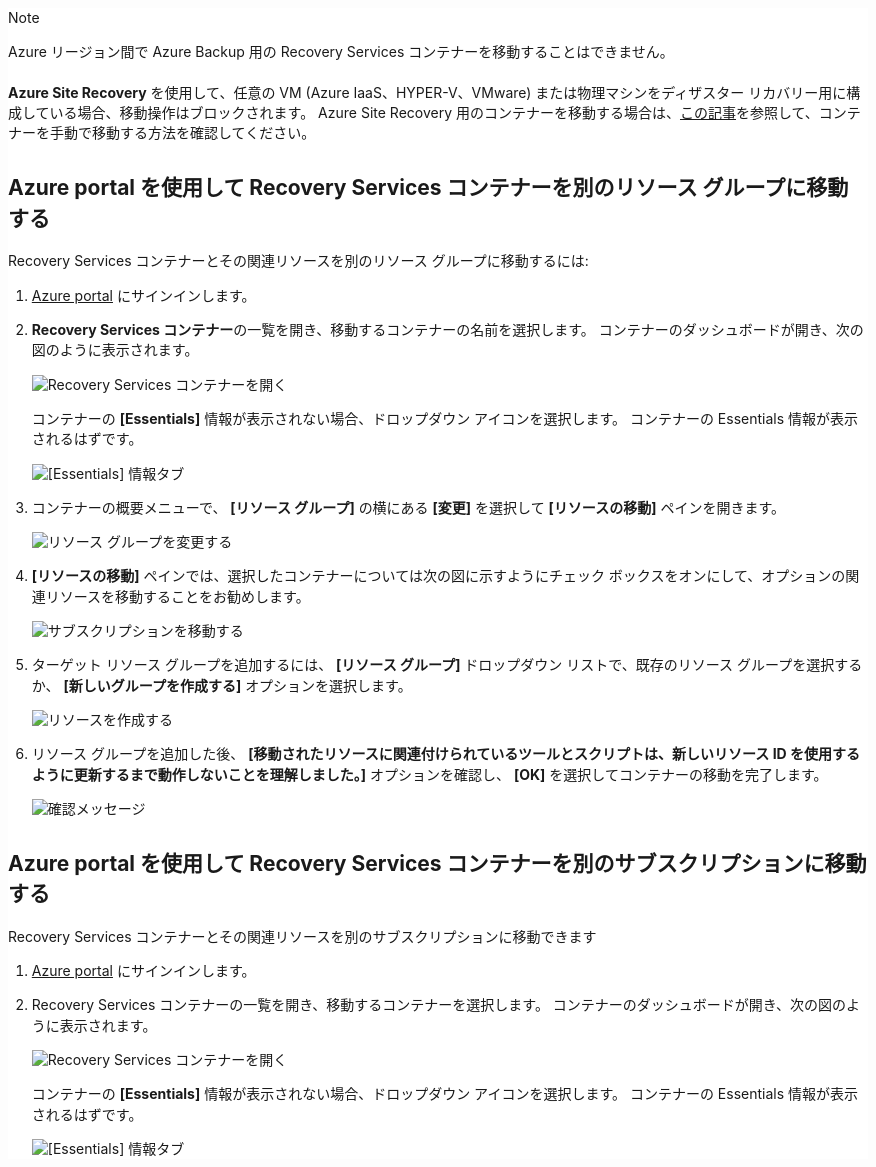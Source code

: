 > [!NOTE]
> Azure リージョン間で Azure Backup 用の Recovery Services コンテナーを移動することはできません。<br><br>
> **Azure Site Recovery** を使用して、任意の VM (Azure IaaS、HYPER-V、VMware) または物理マシンをディザスター リカバリー用に構成している場合、移動操作はブロックされます。 Azure Site Recovery 用のコンテナーを移動する場合は、[この記事](../site-recovery/move-vaults-across-regions.md)を参照して、コンテナーを手動で移動する方法を確認してください。

## <a name="use-azure-portal-to-move-recovery-services-vault-to-different-resource-group"></a>Azure portal を使用して Recovery Services コンテナーを別のリソース グループに移動する

Recovery Services コンテナーとその関連リソースを別のリソース グループに移動するには:

1. [Azure portal](https://portal.azure.com/) にサインインします。
2. **Recovery Services コンテナー**の一覧を開き、移動するコンテナーの名前を選択します。 コンテナーのダッシュボードが開き、次の図のように表示されます。

   ![Recovery Services コンテナーを開く](./media/backup-azure-move-recovery-services/open-recover-service-vault.png)

   コンテナーの **[Essentials]** 情報が表示されない場合、ドロップダウン アイコンを選択します。 コンテナーの Essentials 情報が表示されるはずです。

   ![[Essentials] 情報タブ](./media/backup-azure-move-recovery-services/essentials-information-tab.png)

3. コンテナーの概要メニューで、 **[リソース グループ]** の横にある **[変更]** を選択して **[リソースの移動]** ペインを開きます。

   ![リソース グループを変更する](./media/backup-azure-move-recovery-services/change-resource-group.png)

4. **[リソースの移動]** ペインでは、選択したコンテナーについては次の図に示すようにチェック ボックスをオンにして、オプションの関連リソースを移動することをお勧めします。

   ![サブスクリプションを移動する](./media/backup-azure-move-recovery-services/move-resource.png)

5. ターゲット リソース グループを追加するには、 **[リソース グループ]** ドロップダウン リストで、既存のリソース グループを選択するか、 **[新しいグループを作成する]** オプションを選択します。

   ![リソースを作成する](./media/backup-azure-move-recovery-services/create-a-new-resource.png)

6. リソース グループを追加した後、 **[移動されたリソースに関連付けられているツールとスクリプトは、新しいリソース ID を使用するように更新するまで動作しないことを理解しました。]** オプションを確認し、 **[OK]** を選択してコンテナーの移動を完了します。

   ![確認メッセージ](./media/backup-azure-move-recovery-services/confirmation-message.png)

## <a name="use-azure-portal-to-move-recovery-services-vault-to-a-different-subscription"></a>Azure portal を使用して Recovery Services コンテナーを別のサブスクリプションに移動する

Recovery Services コンテナーとその関連リソースを別のサブスクリプションに移動できます

1. [Azure portal](https://portal.azure.com/) にサインインします。
2. Recovery Services コンテナーの一覧を開き、移動するコンテナーを選択します。 コンテナーのダッシュボードが開き、次の図のように表示されます。

    ![Recovery Services コンテナーを開く](./media/backup-azure-move-recovery-services/open-recover-service-vault.png)

    コンテナーの **[Essentials]** 情報が表示されない場合、ドロップダウン アイコンを選択します。 コンテナーの Essentials 情報が表示されるはずです。

    ![[Essentials] 情報タブ](./media/backup-azure-move-recovery-services/essentials-information-tab.png)
